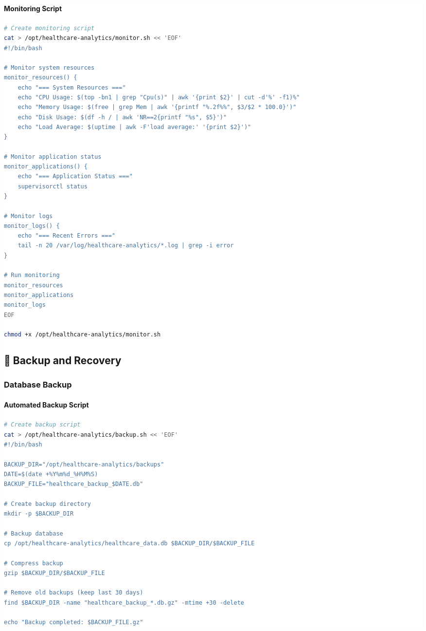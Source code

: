 #### Monitoring Script
```bash
# Create monitoring script
cat > /opt/healthcare-analytics/monitor.sh << 'EOF'
#!/bin/bash

# Monitor system resources
monitor_resources() {
    echo "=== System Resources ==="
    echo "CPU Usage: $(top -bn1 | grep "Cpu(s)" | awk '{print $2}' | cut -d'%' -f1)%"
    echo "Memory Usage: $(free | grep Mem | awk '{printf "%.2f%%", $3/$2 * 100.0}')"
    echo "Disk Usage: $(df -h / | awk 'NR==2{printf "%s", $5}')"
    echo "Load Average: $(uptime | awk -F'load average:' '{print $2}')"
}

# Monitor application status
monitor_applications() {
    echo "=== Application Status ==="
    supervisorctl status
}

# Monitor logs
monitor_logs() {
    echo "=== Recent Errors ==="
    tail -n 20 /var/log/healthcare-analytics/*.log | grep -i error
}

# Run monitoring
monitor_resources
monitor_applications
monitor_logs
EOF

chmod +x /opt/healthcare-analytics/monitor.sh
```

## 💾 Backup and Recovery

### Database Backup

#### Automated Backup Script
```bash
# Create backup script
cat > /opt/healthcare-analytics/backup.sh << 'EOF'
#!/bin/bash

BACKUP_DIR="/opt/healthcare-analytics/backups"
DATE=$(date +%Y%m%d_%H%M%S)
BACKUP_FILE="healthcare_backup_$DATE.db"

# Create backup directory
mkdir -p $BACKUP_DIR

# Backup database
cp /opt/healthcare-analytics/healthcare_data.db $BACKUP_DIR/$BACKUP_FILE

# Compress backup
gzip $BACKUP_DIR/$BACKUP_FILE

# Remove old backups (keep last 30 days)
find $BACKUP_DIR -name "healthcare_backup_*.db.gz" -mtime +30 -delete

echo "Backup completed: $BACKUP_FILE.gz"
```